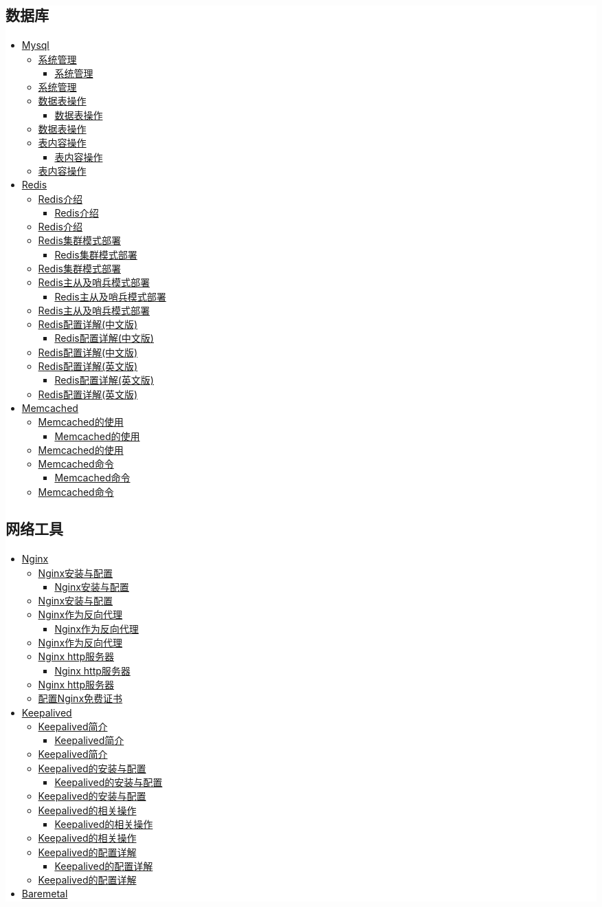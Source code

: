 ## 数据库

* [Mysql]()
  * [系统管理](mysql/system-manage.md) 
    * [系统管理](mysql/system-manage.md) 
  * [系统管理](mysql/system-manage.md) 
  * [数据表操作](mysql/table-operation.md) 
    * [数据表操作](mysql/table-operation.md) 
  * [数据表操作](mysql/table-operation.md) 
  * [表内容操作](mysql/curd-commands.md) 
    * [表内容操作](mysql/curd-commands.md) 
  * [表内容操作](mysql/curd-commands.md) 
* [Redis]()
  * [Redis介绍](redis/redis-introduction.md) 
    * [Redis介绍](redis/redis-introduction.md) 
  * [Redis介绍](redis/redis-introduction.md) 
  * [Redis集群模式部署](redis/redis-cluster.md) 
    * [Redis集群模式部署](redis/redis-cluster.md) 
  * [Redis集群模式部署](redis/redis-cluster.md) 
  * [Redis主从及哨兵模式部署](redis/redis-sentinel.md) 
    * [Redis主从及哨兵模式部署](redis/redis-sentinel.md) 
  * [Redis主从及哨兵模式部署](redis/redis-sentinel.md) 
  * [Redis配置详解(中文版)](redis/redis-conf-cn.md) 
    * [Redis配置详解(中文版)](redis/redis-conf-cn.md) 
  * [Redis配置详解(中文版)](redis/redis-conf-cn.md) 
  * [Redis配置详解(英文版)](redis/redis-conf-en.md) 
    * [Redis配置详解(英文版)](redis/redis-conf-en.md) 
  * [Redis配置详解(英文版)](redis/redis-conf-en.md) 
* [Memcached]()
  * [Memcached的使用](memcached/memcached.md) 
    * [Memcached的使用](memcached/memcached.md) 
  * [Memcached的使用](memcached/memcached.md) 
  * [Memcached命令](memcached/memcached-cmd.md) 
    * [Memcached命令](memcached/memcached-cmd.md) 
  * [Memcached命令](memcached/memcached-cmd.md) 

## 网络工具

* [Nginx]()
  * [Nginx安装与配置](nginx/install-nginx.md) 
    * [Nginx安装与配置](nginx/install-nginx.md) 
  * [Nginx安装与配置](nginx/install-nginx.md) 
  * [Nginx作为反向代理](nginx/nginx-proxy.md) 
    * [Nginx作为反向代理](nginx/nginx-proxy.md) 
  * [Nginx作为反向代理](nginx/nginx-proxy.md) 
  * [Nginx http服务器](nginx/nginx-http.md) 
    * [Nginx http服务器](nginx/nginx-http.md) 
  * [Nginx http服务器](nginx/nginx-http.md) 
  * [配置Nginx免费证书](nginx/config-ssl-for-nginx.md) 
* [Keepalived]()
  * [Keepalived简介](keepalived/keepalived-introduction.md) 
    * [Keepalived简介](keepalived/keepalived-introduction.md) 
  * [Keepalived简介](keepalived/keepalived-introduction.md) 
  * [Keepalived的安装与配置](keepalived/install-keepalived.md) 
    * [Keepalived的安装与配置](keepalived/install-keepalived.md) 
  * [Keepalived的安装与配置](keepalived/install-keepalived.md) 
  * [Keepalived的相关操作](keepalived/keepalived-operation.md) 
    * [Keepalived的相关操作](keepalived/keepalived-operation.md) 
  * [Keepalived的相关操作](keepalived/keepalived-operation.md) 
  * [Keepalived的配置详解](keepalived/keepalived-conf.md) 
    * [Keepalived的配置详解](keepalived/keepalived-conf.md) 
  * [Keepalived的配置详解](keepalived/keepalived-conf.md) 
* [Baremetal]()